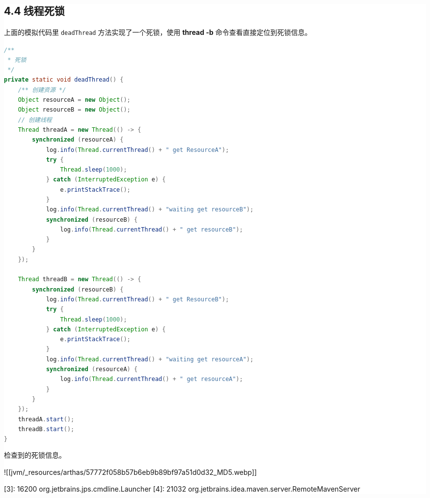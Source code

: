   

## 4.4 线程死锁

上面的模拟代码里 `deadThread` 方法实现了一个死锁，使用 **thread -b** 命令查看直接定位到死锁信息。

```java
/**
 * 死锁
 */
private static void deadThread() {
    /** 创建资源 */
    Object resourceA = new Object();
    Object resourceB = new Object();
    // 创建线程
    Thread threadA = new Thread(() -> {
        synchronized (resourceA) {
            log.info(Thread.currentThread() + " get ResourceA");
            try {
                Thread.sleep(1000);
            } catch (InterruptedException e) {
                e.printStackTrace();
            }
            log.info(Thread.currentThread() + "waiting get resourceB");
            synchronized (resourceB) {
                log.info(Thread.currentThread() + " get resourceB");
            }
        }
    });

    Thread threadB = new Thread(() -> {
        synchronized (resourceB) {
            log.info(Thread.currentThread() + " get ResourceB");
            try {
                Thread.sleep(1000);
            } catch (InterruptedException e) {
                e.printStackTrace();
            }
            log.info(Thread.currentThread() + "waiting get resourceA");
            synchronized (resourceA) {
                log.info(Thread.currentThread() + " get resourceA");
            }
        }
    });
    threadA.start();
    threadB.start();
}
```

检查到的死锁信息。

![[jvm/_resources/arthas/57772f058b57b6eb9b89bf97a51d0d32_MD5.webp]]


  [2]: 8676
  [3]: 16200 org.jetbrains.jps.cmdline.Launcher
  [4]: 21032 org.jetbrains.idea.maven.server.RemoteMavenServer
